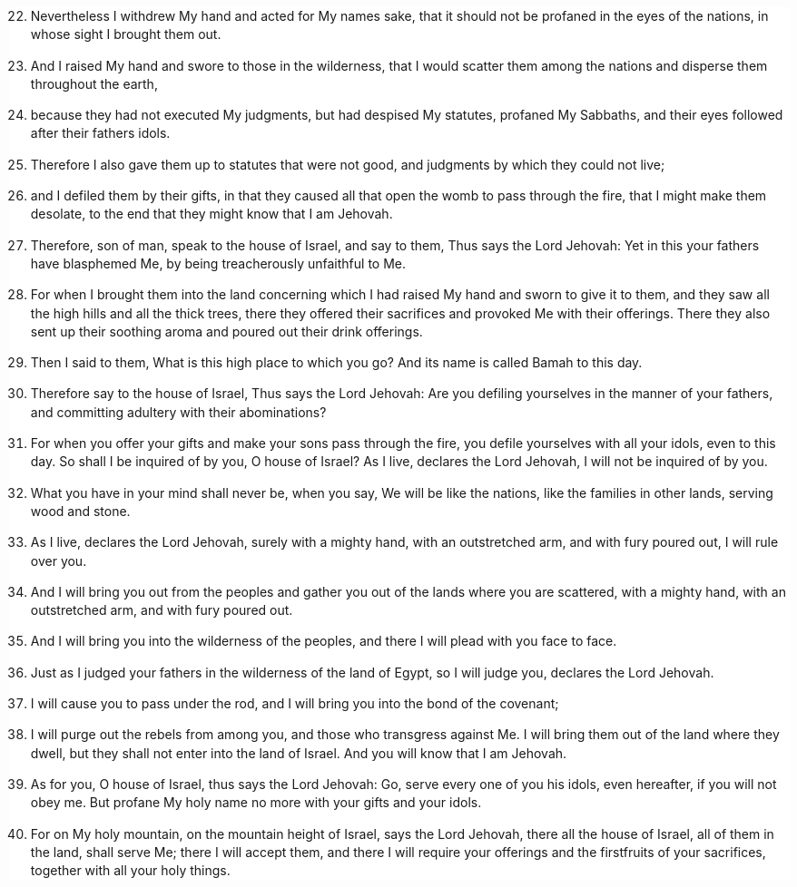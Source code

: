 22. Nevertheless I withdrew My hand and acted for My names sake, that it should not be profaned in the eyes of the nations, in whose sight I brought them out.

23. And I raised My hand and swore to those in the wilderness, that I would scatter them among the nations and disperse them throughout the earth,

24. because they had not executed My judgments, but had despised My statutes, profaned My Sabbaths, and their eyes followed after their fathers idols.

25. Therefore I also gave them up to statutes that were not good, and judgments by which they could not live;

26. and I defiled them by their gifts, in that they caused all that open the womb to pass through the fire, that I might make them desolate, to the end that they might know that I am Jehovah.

27. Therefore, son of man, speak to the house of Israel, and say to them, Thus says the Lord Jehovah: Yet in this your fathers have blasphemed Me, by being treacherously unfaithful to Me.

28. For when I brought them into the land concerning which I had raised My hand and sworn to give it to them, and they saw all the high hills and all the thick trees, there they offered their sacrifices and provoked Me with their offerings. There they also sent up their soothing aroma and poured out their drink offerings.

29. Then I said to them, What is this high place to which you go? And its name is called Bamah to this day.

30. Therefore say to the house of Israel, Thus says the Lord Jehovah: Are you defiling yourselves in the manner of your fathers, and committing adultery with their abominations?

31. For when you offer your gifts and make your sons pass through the fire, you defile yourselves with all your idols, even to this day. So shall I be inquired of by you, O house of Israel? As I live, declares the Lord Jehovah, I will not be inquired of by you.

32. What you have in your mind shall never be, when you say, We will be like the nations, like the families in other lands, serving wood and stone.

33. As I live, declares the Lord Jehovah, surely with a mighty hand, with an outstretched arm, and with fury poured out, I will rule over you.

34. And I will bring you out from the peoples and gather you out of the lands where you are scattered, with a mighty hand, with an outstretched arm, and with fury poured out.

35. And I will bring you into the wilderness of the peoples, and there I will plead with you face to face.

36. Just as I judged your fathers in the wilderness of the land of Egypt, so I will judge you, declares the Lord Jehovah.

37. I will cause you to pass under the rod, and I will bring you into the bond of the covenant;

38. I will purge out the rebels from among you, and those who transgress against Me. I will bring them out of the land where they dwell, but they shall not enter into the land of Israel. And you will know that I am Jehovah.

39. As for you, O house of Israel, thus says the Lord Jehovah: Go, serve every one of you his idols, even hereafter, if you will not obey me. But profane My holy name no more with your gifts and your idols.

40. For on My holy mountain, on the mountain height of Israel, says the Lord Jehovah, there all the house of Israel, all of them in the land, shall serve Me; there I will accept them, and there I will require your offerings and the firstfruits of your sacrifices, together with all your holy things.
